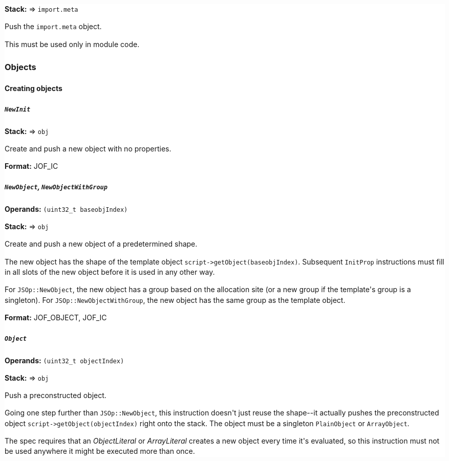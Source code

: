 
**Stack:** &rArr; `import.meta`

Push the `import.meta` object.

This must be used only in module code.



### Objects ###

#### Creating objects ####



##### `NewInit`


**Stack:** &rArr; `obj`

Create and push a new object with no properties.


**Format:** JOF_IC

##### `NewObject`, `NewObjectWithGroup`

**Operands:** `(uint32_t baseobjIndex)`

**Stack:** &rArr; `obj`

Create and push a new object of a predetermined shape.

The new object has the shape of the template object
`script->getObject(baseobjIndex)`. Subsequent `InitProp` instructions
must fill in all slots of the new object before it is used in any other
way.

For `JSOp::NewObject`, the new object has a group based on the allocation
site (or a new group if the template's group is a singleton). For
`JSOp::NewObjectWithGroup`, the new object has the same group as the
template object.


**Format:** JOF_OBJECT, JOF_IC

##### `Object`

**Operands:** `(uint32_t objectIndex)`

**Stack:** &rArr; `obj`

Push a preconstructed object.

Going one step further than `JSOp::NewObject`, this instruction doesn't
just reuse the shape--it actually pushes the preconstructed object
`script->getObject(objectIndex)` right onto the stack. The object must
be a singleton `PlainObject` or `ArrayObject`.

The spec requires that an *ObjectLiteral* or *ArrayLiteral* creates a
new object every time it's evaluated, so this instruction must not be
used anywhere it might be executed more than once.
